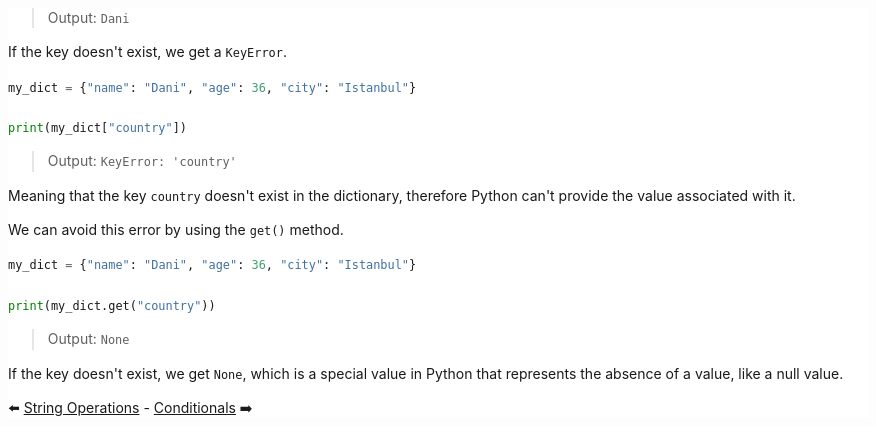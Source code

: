 > Output: `Dani`

If the key doesn't exist, we get a `KeyError`.

```python
my_dict = {"name": "Dani", "age": 36, "city": "Istanbul"}

print(my_dict["country"])
```

> Output: `KeyError: 'country'`

Meaning that the key `country` doesn't exist in the dictionary, therefore Python can't provide the value associated with it.

We can avoid this error by using the `get()` method.

```python
my_dict = {"name": "Dani", "age": 36, "city": "Istanbul"}

print(my_dict.get("country"))
```

> Output: `None`

If the key doesn't exist, we get `None`, which is a special value in Python that represents the absence of a value, like a null value.

:arrow_left: [String Operations](../04_string_operations/04_string_operations.md) - [Conditionals](../06_conditionals/06_conditionals.md) :arrow_right:
